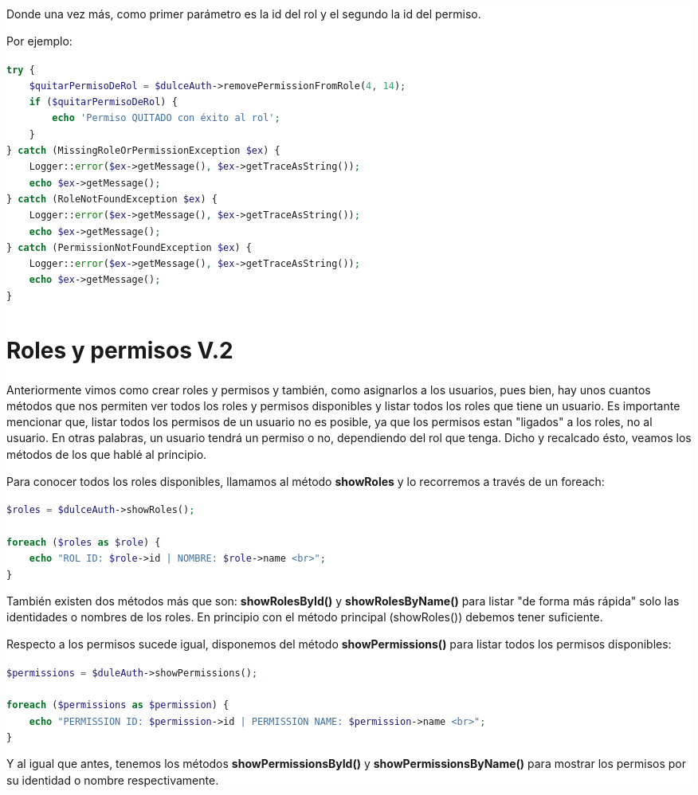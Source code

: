 Donde una vez más, como primer parámetro es la id del rol y el segundo la id del permiso.

Por ejemplo:
```php
try {
    $quitarPermisoDeRol = $dulceAuth->removePermissionFromRole(4, 14);
    if ($quitarPermisoDeRol) {
        echo 'Permiso QUITADO con éxito al rol';
    }
} catch (MissingRoleOrPermissionException $ex) {
    Logger::error($ex->getMessage(), $ex->getTraceAsString());
    echo $ex->getMessage();
} catch (RoleNotFoundException $ex) {
    Logger::error($ex->getMessage(), $ex->getTraceAsString());
    echo $ex->getMessage();
} catch (PermissionNotFoundException $ex) {
    Logger::error($ex->getMessage(), $ex->getTraceAsString());
    echo $ex->getMessage();
}
```
# Roles y permisos V.2 #
Anteriormente vimos como crear roles y permisos y también, como asignarlos a los usuarios, pues bien, hay unos cuantos métodos que nos permiten ver todos los roles y permisos disponibles y listar todos los roles que tiene un usuario.
Es importante mencionar que, listar todos los permisos de un usuario no es posible, ya que los permisos estan "ligados" a los roles, no al usuario. En otras palabras, un usuario tendrá un permiso o no, dependiendo del rol que tenga.
Dicho y recalcado ésto, veamos los métodos de los que hablé al principio.

Para conocer todos los roles disponibles, llamamos al método **showRoles** y lo recorremos a través de un foreach:
```php
$roles = $dulceAuth->showRoles();

foreach ($roles as $role) {
    echo "ROL ID: $role->id | NOMBRE: $role->name <br>";
}
```
También existen dos métodos más que son: **showRolesById()** y **showRolesByName()** para listar "de forma más rápida" solo las identidades o nombres de los roles. En principio con el método principal (showRoles()) debemos tener suficiente.

Respecto a los permisos sucede igual, disponemos del método **showPermissions()** para listar todos los permisos disponibles:
```php
$permissions = $duleAuth->showPermissions();

foreach ($permissions as $permission) {
    echo "PERMISSION ID: $permission->id | PERMISSION NAME: $permission->name <br>";
}
```
Y al igual que antes, tenemos los métodos **showPermissionsById()** y **showPermissionsByName()** para mostrar los permisos por su identidad o nombre respectivamente.
